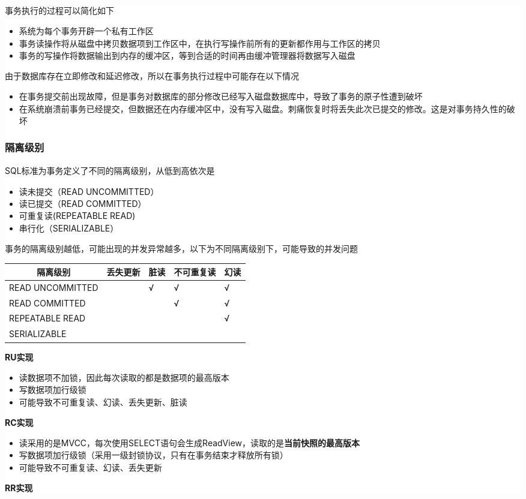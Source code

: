 

事务执行的过程可以简化如下

* 系统为每个事务开辟一个私有工作区
* 事务读操作将从磁盘中拷贝数据项到工作区中，在执行写操作前所有的更新都作用与工作区的拷贝
* 事务的写操作将数据输出到内存的缓冲区，等到合适的时间再由缓冲管理器将数据写入磁盘



由于数据库存在立即修改和延迟修改，所以在事务执行过程中可能存在以下情况

* 在事务提交前出现故障，但是事务对数据库的部分修改已经写入磁盘数据库中，导致了事务的原子性遭到破坏
* 在系统崩溃前事务已经提交，但数据还在内存缓冲区中，没有写入磁盘。刺痛恢复时将丢失此次已提交的修改。这是对事务持久性的破坏







### 隔离级别

SQL标准为事务定义了不同的隔离级别，从低到高依次是

* 读未提交（READ UNCOMMITTED）
* 读已提交（READ COMMITTED）
* 可重复读(REPEATABLE READ)
* 串行化（SERIALIZABLE）



事务的隔离级别越低，可能出现的并发异常越多，以下为不同隔离级别下，可能导致的并发问题



| 隔离级别         | 丢失更新 | 脏读 | 不可重复读 | 幻读 |
| ---------------- | -------- | ---- | ---------- | ---- |
| READ UNCOMMITTED |          | √    | √          | √    |
| READ COMMITTED   |          |      | √          | √    |
| REPEATABLE READ  |          |      |            | √    |
| SERIALIZABLE     |          |      |            |      |



**RU实现**

* 读数据项不加锁，因此每次读取的都是数据项的最高版本
* 写数据项加行级锁
* 可能导致不可重复读、幻读、丢失更新、脏读



**RC实现**

* 读采用的是MVCC，每次使用SELECT语句会生成ReadView，读取的是**当前快照的最高版本**
* 写数据项加行级锁（采用一级封锁协议，只有在事务结束才释放所有锁）
* 可能导致不可重复读、幻读、丢失更新



**RR实现**
